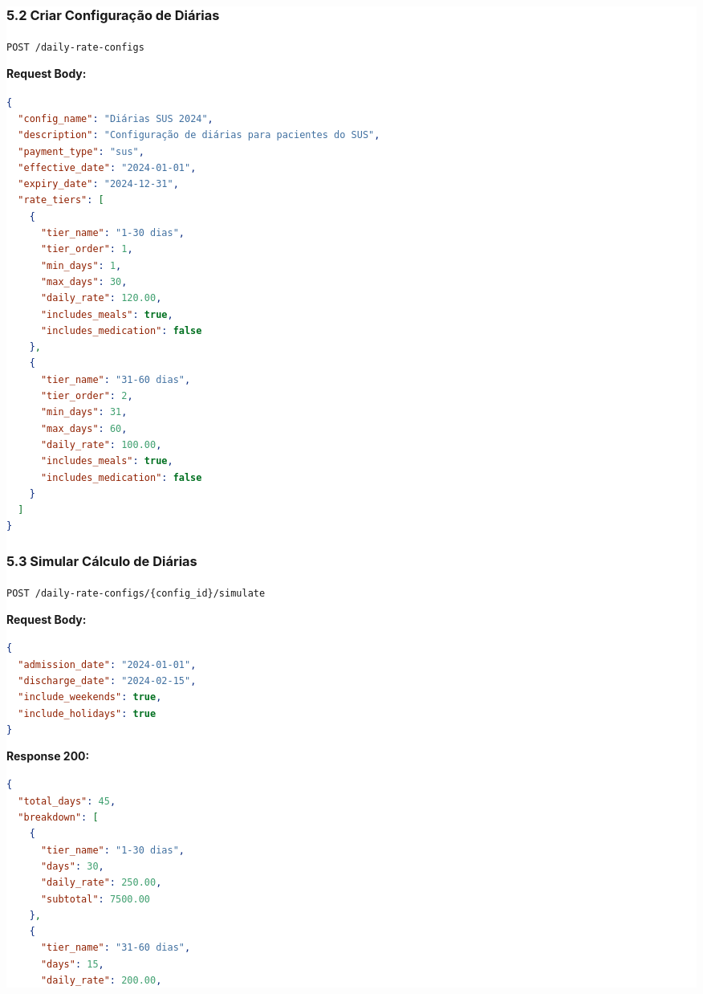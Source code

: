### 5.2 Criar Configuração de Diárias
```http
POST /daily-rate-configs
```

**Request Body:**
```json
{
  "config_name": "Diárias SUS 2024",
  "description": "Configuração de diárias para pacientes do SUS",
  "payment_type": "sus",
  "effective_date": "2024-01-01",
  "expiry_date": "2024-12-31",
  "rate_tiers": [
    {
      "tier_name": "1-30 dias",
      "tier_order": 1,
      "min_days": 1,
      "max_days": 30,
      "daily_rate": 120.00,
      "includes_meals": true,
      "includes_medication": false
    },
    {
      "tier_name": "31-60 dias",
      "tier_order": 2,
      "min_days": 31,
      "max_days": 60,
      "daily_rate": 100.00,
      "includes_meals": true,
      "includes_medication": false
    }
  ]
}
```

### 5.3 Simular Cálculo de Diárias
```http
POST /daily-rate-configs/{config_id}/simulate
```

**Request Body:**
```json
{
  "admission_date": "2024-01-01",
  "discharge_date": "2024-02-15",
  "include_weekends": true,
  "include_holidays": true
}
```

**Response 200:**
```json
{
  "total_days": 45,
  "breakdown": [
    {
      "tier_name": "1-30 dias",
      "days": 30,
      "daily_rate": 250.00,
      "subtotal": 7500.00
    },
    {
      "tier_name": "31-60 dias",
      "days": 15,
      "daily_rate": 200.00,
```